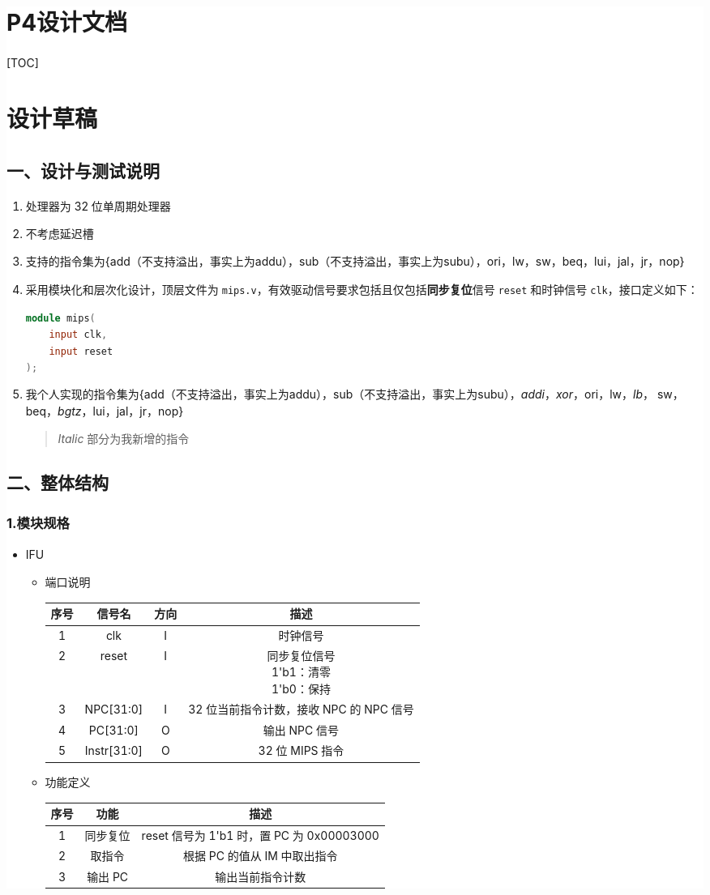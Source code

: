 # P4设计文档

[TOC]

# 设计草稿

## 一、设计与测试说明

1. 处理器为 32 位单周期处理器

2. 不考虑延迟槽

3. 支持的指令集为{add（不支持溢出，事实上为addu），sub（不支持溢出，事实上为subu），ori，lw，sw，beq，lui，jal，jr，nop}

4. 采用模块化和层次化设计，顶层文件为 `mips.v`，有效驱动信号要求包括且仅包括**同步复位**信号 `reset` 和时钟信号 `clk`，接口定义如下：

   ```verilog
   module mips(
       input clk,
       input reset
   );
   ```

5. 我个人实现的指令集为{add（不支持溢出，事实上为addu），sub（不支持溢出，事实上为subu），*addi*，*xor*，ori，lw，*lb*， sw，beq，*bgtz*，lui，jal，jr，nop}

   > *Italic* 部分为我新增的指令



## 二、整体结构

### 1.模块规格

- IFU
  - 端口说明
  
    | 序号 |     信号名      | 方向 |                            描述                            |
    | :--: | :-------------: | :--: | :--------------------------------------------------------: |
    |  1   |       clk       |  I   |                          时钟信号                          |
    |  2   |      reset      |  I   |          同步复位信号<br>1'b1：清零<br>1'b0：保持          |
    | 3 | NPC[31:0] | I | 32 位当前指令计数，接收 NPC 的 NPC 信号 |
    |  4   |     PC[31:0]     |  O   |          输出 NPC 信号           |
    |  5   |   Instr[31:0]   |  O   |                      32 位 MIPS 指令                       |
  
  - 功能定义
  
    | 序号 |   功能   |                   描述                    |
    | :--: | :------: | :---------------------------------------: |
    |  1   | 同步复位 | reset 信号为 1'b1 时，置 PC 为 0x00003000 |
    |  2   |  取指令  |       根据 PC 的值从 IM 中取出指令        |
    |  3   | 输出 PC  |             输出当前指令计数              |
